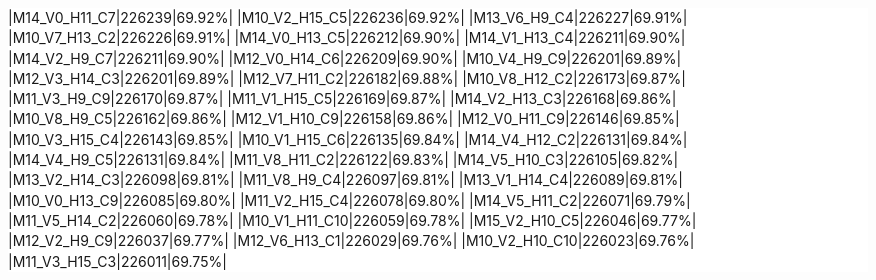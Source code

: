 |M14_V0_H11_C7|226239|69.92%|
|M10_V2_H15_C5|226236|69.92%|
|M13_V6_H9_C4|226227|69.91%|
|M10_V7_H13_C2|226226|69.91%|
|M14_V0_H13_C5|226212|69.90%|
|M14_V1_H13_C4|226211|69.90%|
|M14_V2_H9_C7|226211|69.90%|
|M12_V0_H14_C6|226209|69.90%|
|M10_V4_H9_C9|226201|69.89%|
|M12_V3_H14_C3|226201|69.89%|
|M12_V7_H11_C2|226182|69.88%|
|M10_V8_H12_C2|226173|69.87%|
|M11_V3_H9_C9|226170|69.87%|
|M11_V1_H15_C5|226169|69.87%|
|M14_V2_H13_C3|226168|69.86%|
|M10_V8_H9_C5|226162|69.86%|
|M12_V1_H10_C9|226158|69.86%|
|M12_V0_H11_C9|226146|69.85%|
|M10_V3_H15_C4|226143|69.85%|
|M10_V1_H15_C6|226135|69.84%|
|M14_V4_H12_C2|226131|69.84%|
|M14_V4_H9_C5|226131|69.84%|
|M11_V8_H11_C2|226122|69.83%|
|M14_V5_H10_C3|226105|69.82%|
|M13_V2_H14_C3|226098|69.81%|
|M11_V8_H9_C4|226097|69.81%|
|M13_V1_H14_C4|226089|69.81%|
|M10_V0_H13_C9|226085|69.80%|
|M11_V2_H15_C4|226078|69.80%|
|M14_V5_H11_C2|226071|69.79%|
|M11_V5_H14_C2|226060|69.78%|
|M10_V1_H11_C10|226059|69.78%|
|M15_V2_H10_C5|226046|69.77%|
|M12_V2_H9_C9|226037|69.77%|
|M12_V6_H13_C1|226029|69.76%|
|M10_V2_H10_C10|226023|69.76%|
|M11_V3_H15_C3|226011|69.75%|
